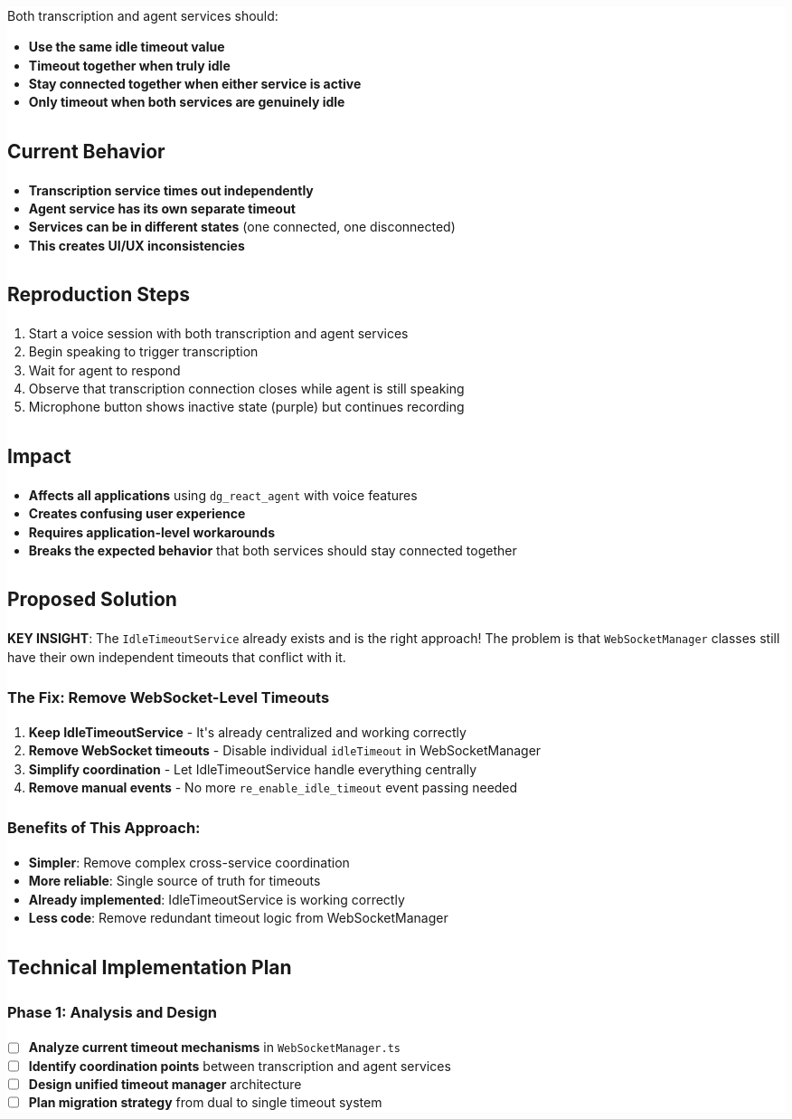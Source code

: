Both transcription and agent services should:
- **Use the same idle timeout value**
- **Timeout together when truly idle**
- **Stay connected together when either service is active**
- **Only timeout when both services are genuinely idle**

## Current Behavior

- **Transcription service times out independently**
- **Agent service has its own separate timeout**
- **Services can be in different states** (one connected, one disconnected)
- **This creates UI/UX inconsistencies**

## Reproduction Steps

1. Start a voice session with both transcription and agent services
2. Begin speaking to trigger transcription
3. Wait for agent to respond
4. Observe that transcription connection closes while agent is still speaking
5. Microphone button shows inactive state (purple) but continues recording

## Impact

- **Affects all applications** using `dg_react_agent` with voice features
- **Creates confusing user experience**
- **Requires application-level workarounds**
- **Breaks the expected behavior** that both services should stay connected together

## Proposed Solution

**KEY INSIGHT**: The `IdleTimeoutService` already exists and is the right approach! The problem is that `WebSocketManager` classes still have their own independent timeouts that conflict with it.

### The Fix: Remove WebSocket-Level Timeouts

1. **Keep IdleTimeoutService** - It's already centralized and working correctly
2. **Remove WebSocket timeouts** - Disable individual `idleTimeout` in WebSocketManager
3. **Simplify coordination** - Let IdleTimeoutService handle everything centrally
4. **Remove manual events** - No more `re_enable_idle_timeout` event passing needed

### Benefits of This Approach:
- **Simpler**: Remove complex cross-service coordination
- **More reliable**: Single source of truth for timeouts
- **Already implemented**: IdleTimeoutService is working correctly
- **Less code**: Remove redundant timeout logic from WebSocketManager

## Technical Implementation Plan

### Phase 1: Analysis and Design
- [ ] **Analyze current timeout mechanisms** in `WebSocketManager.ts`
- [ ] **Identify coordination points** between transcription and agent services
- [ ] **Design unified timeout manager** architecture
- [ ] **Plan migration strategy** from dual to single timeout system
